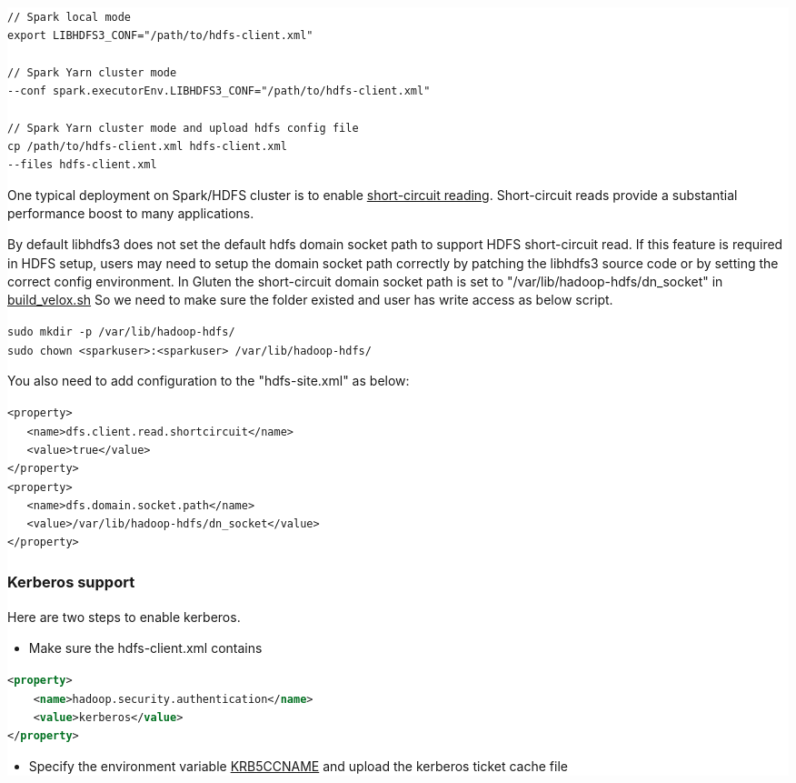 ```
// Spark local mode
export LIBHDFS3_CONF="/path/to/hdfs-client.xml"

// Spark Yarn cluster mode
--conf spark.executorEnv.LIBHDFS3_CONF="/path/to/hdfs-client.xml"

// Spark Yarn cluster mode and upload hdfs config file
cp /path/to/hdfs-client.xml hdfs-client.xml
--files hdfs-client.xml
```

One typical deployment on Spark/HDFS cluster is to enable [short-circuit reading](https://hadoop.apache.org/docs/stable/hadoop-project-dist/hadoop-hdfs/ShortCircuitLocalReads.html). Short-circuit reads provide a substantial performance boost to many applications.

By default libhdfs3 does not set the default hdfs domain socket path to support HDFS short-circuit read. If this feature is required in HDFS setup, users may need to setup the domain socket path correctly by patching the libhdfs3 source code or by setting the correct config environment. In Gluten the short-circuit domain socket path is set to "/var/lib/hadoop-hdfs/dn_socket" in [build_velox.sh](https://github.com/apache/incubator-gluten/blob/main/ep/build-velox/src/build_velox.sh) So we need to make sure the folder existed and user has write access as below script.

```
sudo mkdir -p /var/lib/hadoop-hdfs/
sudo chown <sparkuser>:<sparkuser> /var/lib/hadoop-hdfs/
```

You also need to add configuration to the "hdfs-site.xml" as below:

```
<property>
   <name>dfs.client.read.shortcircuit</name>
   <value>true</value>
</property>
<property>
   <name>dfs.domain.socket.path</name>
   <value>/var/lib/hadoop-hdfs/dn_socket</value>
</property>
```

### Kerberos support

Here are two steps to enable kerberos.

- Make sure the hdfs-client.xml contains

```xml
<property>
    <name>hadoop.security.authentication</name>
    <value>kerberos</value>
</property>
```

- Specify the environment variable [KRB5CCNAME](https://github.com/apache/hawq/blob/e9d43144f7e947e071bba48871af9da354d177d0/depends/libhdfs3/src/client/FileSystem.cpp#L56) and upload the kerberos ticket cache file
